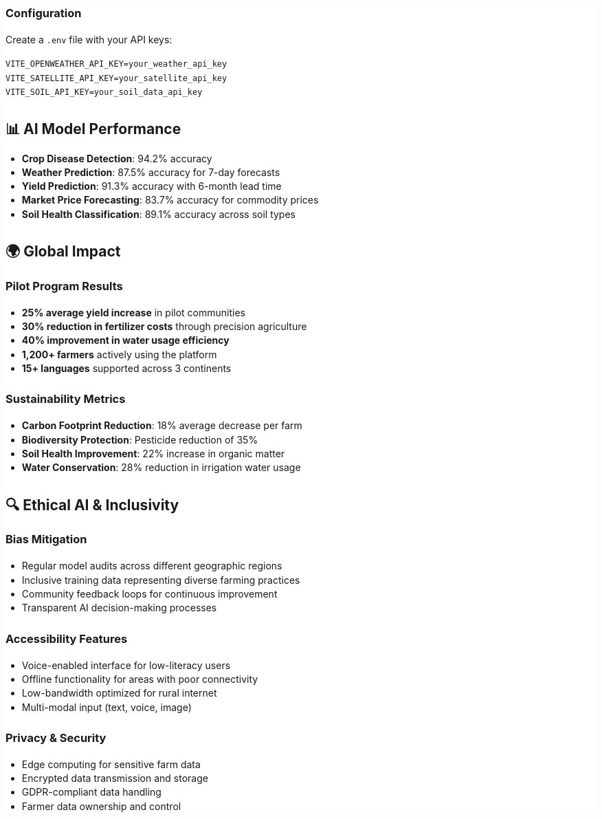 ### Configuration

Create a `.env` file with your API keys:
```env
VITE_OPENWEATHER_API_KEY=your_weather_api_key
VITE_SATELLITE_API_KEY=your_satellite_api_key
VITE_SOIL_API_KEY=your_soil_data_api_key
```

## 📊 AI Model Performance

- **Crop Disease Detection**: 94.2% accuracy
- **Weather Prediction**: 87.5% accuracy for 7-day forecasts
- **Yield Prediction**: 91.3% accuracy with 6-month lead time
- **Market Price Forecasting**: 83.7% accuracy for commodity prices
- **Soil Health Classification**: 89.1% accuracy across soil types

## 🌍 Global Impact

### Pilot Program Results
- **25% average yield increase** in pilot communities
- **30% reduction in fertilizer costs** through precision agriculture
- **40% improvement in water usage efficiency**
- **1,200+ farmers** actively using the platform
- **15+ languages** supported across 3 continents

### Sustainability Metrics
- **Carbon Footprint Reduction**: 18% average decrease per farm
- **Biodiversity Protection**: Pesticide reduction of 35%
- **Soil Health Improvement**: 22% increase in organic matter
- **Water Conservation**: 28% reduction in irrigation water usage

## 🔍 Ethical AI & Inclusivity

### Bias Mitigation
- Regular model audits across different geographic regions
- Inclusive training data representing diverse farming practices
- Community feedback loops for continuous improvement
- Transparent AI decision-making processes

### Accessibility Features
- Voice-enabled interface for low-literacy users
- Offline functionality for areas with poor connectivity
- Low-bandwidth optimized for rural internet
- Multi-modal input (text, voice, image)

### Privacy & Security
- Edge computing for sensitive farm data
- Encrypted data transmission and storage
- GDPR-compliant data handling
- Farmer data ownership and control
